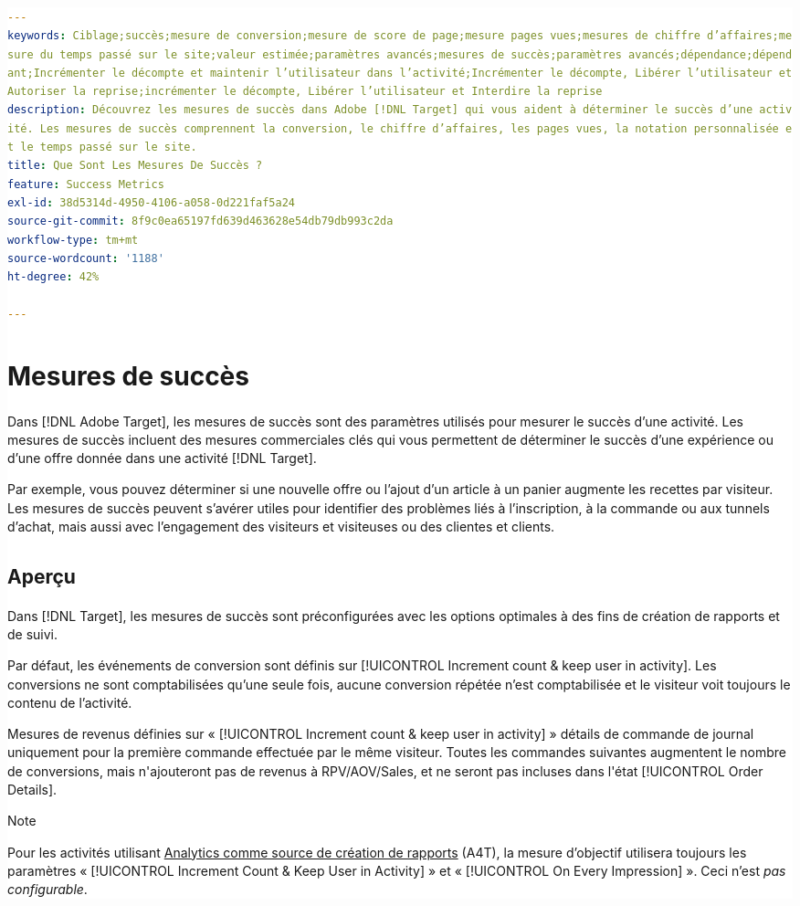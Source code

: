 ```yaml
---
keywords: Ciblage;succès;mesure de conversion;mesure de score de page;mesure pages vues;mesures de chiffre d’affaires;mesure du temps passé sur le site;valeur estimée;paramètres avancés;mesures de succès;paramètres avancés;dépendance;dépendant;Incrémenter le décompte et maintenir l’utilisateur dans l’activité;Incrémenter le décompte, Libérer l’utilisateur et Autoriser la reprise;incrémenter le décompte, Libérer l’utilisateur et Interdire la reprise
description: Découvrez les mesures de succès dans Adobe [!DNL Target] qui vous aident à déterminer le succès d’une activité. Les mesures de succès comprennent la conversion, le chiffre d’affaires, les pages vues, la notation personnalisée et le temps passé sur le site.
title: Que Sont Les Mesures De Succès ?
feature: Success Metrics
exl-id: 38d5314d-4950-4106-a058-0d221faf5a24
source-git-commit: 8f9c0ea65197fd639d463628e54db79db993c2da
workflow-type: tm+mt
source-wordcount: '1188'
ht-degree: 42%

---
```


# Mesures de succès

Dans [!DNL Adobe Target], les mesures de succès sont des paramètres utilisés pour mesurer le succès d’une activité. Les mesures de succès incluent des mesures commerciales clés qui vous permettent de déterminer le succès d’une expérience ou d’une offre donnée dans une activité [!DNL Target].

Par exemple, vous pouvez déterminer si une nouvelle offre ou l’ajout d’un article à un panier augmente les recettes par visiteur. Les mesures de succès peuvent s’avérer utiles pour identifier des problèmes liés à l’inscription, à la commande ou aux tunnels d’achat, mais aussi avec l’engagement des visiteurs et visiteuses ou des clientes et clients.

## Aperçu

Dans [!DNL Target], les mesures de succès sont préconfigurées avec les options optimales à des fins de création de rapports et de suivi.

Par défaut, les événements de conversion sont définis sur [!UICONTROL Increment count & keep user in activity]. Les conversions ne sont comptabilisées qu’une seule fois, aucune conversion répétée n’est comptabilisée et le visiteur voit toujours le contenu de l’activité.

Mesures de revenus définies sur « [!UICONTROL Increment count & keep user in activity] » détails de commande de journal uniquement pour la première commande effectuée par le même visiteur. Toutes les commandes suivantes augmentent le nombre de conversions, mais n&#39;ajouteront pas de revenus à RPV/AOV/Sales, et ne seront pas incluses dans l&#39;état [!UICONTROL Order Details].

>[!NOTE]
>
>Pour les activités utilisant [Analytics comme source de création de rapports](/help/main/c-integrating-target-with-mac/a4t/a4t.md) (A4T), la mesure d’objectif utilisera toujours les paramètres « [!UICONTROL Increment Count & Keep User in Activity] » et « [!UICONTROL On Every Impression] ». Ceci n’est *pas configurable*.
